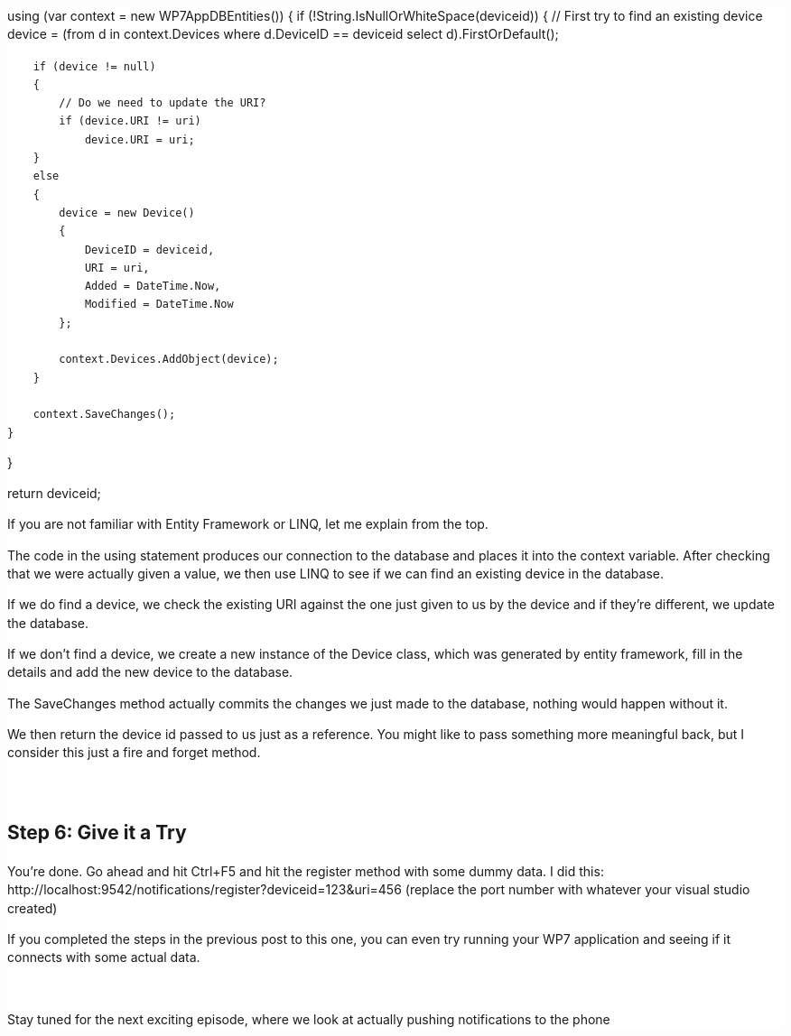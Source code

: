 using (var context = new WP7AppDBEntities())
{
    if (!String.IsNullOrWhiteSpace(deviceid))
    {
        // First try to find an existing device
        device = (from d in context.Devices
                  where d.DeviceID == deviceid
                  select d).FirstOrDefault();

        if (device != null)
        {
            // Do we need to update the URI?
            if (device.URI != uri)
                device.URI = uri;
        }
        else
        {
            device = new Device()
            {
                DeviceID = deviceid,
                URI = uri,
                Added = DateTime.Now,
                Modified = DateTime.Now
            };

            context.Devices.AddObject(device);
        }

        context.SaveChanges();
    }
}

return deviceid;</pre>

<p>If you are not familiar with Entity Framework or LINQ, let me explain from the top.</p>

<p>The code in the using statement produces our connection to the database and places it into the context variable. After checking that we were actually given a value, we then use LINQ to see if we can find an existing device in the database. </p>

<p>If we do find a device, we check the existing URI against the one just given to us by the device and if they’re different, we update the database.</p>

<p>If we don’t find a device, we create a new instance of the Device class, which was generated by entity framework, fill in the details and add the new device to the database.</p>

<p>The SaveChanges method actually commits the changes we just made to the database, nothing would happen without it.</p>

<p>We then return the device id passed to us just as a reference. You might like to pass something more meaningful back, but I consider this just a fire and forget method.</p>

<p>&#160;</p>

<h2>Step 6: Give it a Try</h2>

<p>You’re done. Go ahead and hit Ctrl+F5 and hit the register method with some dummy data. I did this: http://localhost:9542/notifications/register?deviceid=123&amp;uri=456 (replace the port number with whatever your visual studio created)</p>

<p>If you completed the steps in the previous post to this one, you can even try running your WP7 application and seeing if it connects with some actual data.</p>

<p>&#160;</p>

<p>Stay tuned for the next exciting episode, where we look at actually pushing notifications to the phone</p>